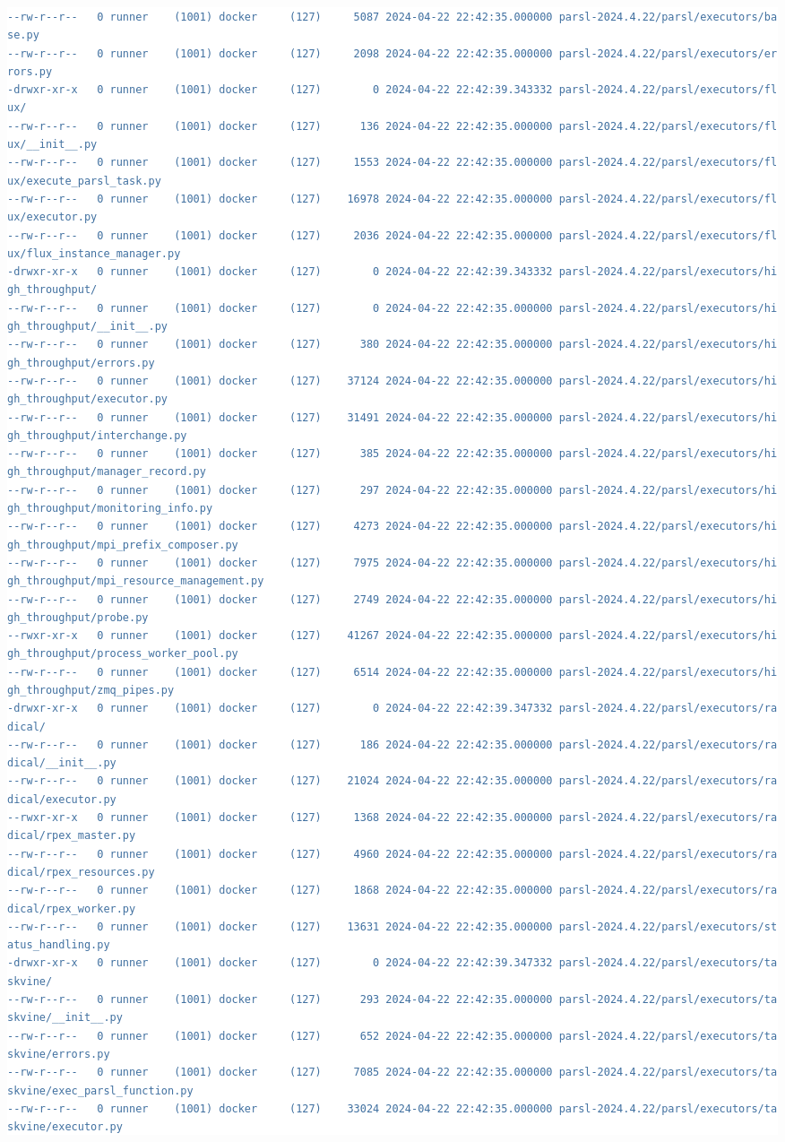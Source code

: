 ```diff
--rw-r--r--   0 runner    (1001) docker     (127)     5087 2024-04-22 22:42:35.000000 parsl-2024.4.22/parsl/executors/base.py
--rw-r--r--   0 runner    (1001) docker     (127)     2098 2024-04-22 22:42:35.000000 parsl-2024.4.22/parsl/executors/errors.py
-drwxr-xr-x   0 runner    (1001) docker     (127)        0 2024-04-22 22:42:39.343332 parsl-2024.4.22/parsl/executors/flux/
--rw-r--r--   0 runner    (1001) docker     (127)      136 2024-04-22 22:42:35.000000 parsl-2024.4.22/parsl/executors/flux/__init__.py
--rw-r--r--   0 runner    (1001) docker     (127)     1553 2024-04-22 22:42:35.000000 parsl-2024.4.22/parsl/executors/flux/execute_parsl_task.py
--rw-r--r--   0 runner    (1001) docker     (127)    16978 2024-04-22 22:42:35.000000 parsl-2024.4.22/parsl/executors/flux/executor.py
--rw-r--r--   0 runner    (1001) docker     (127)     2036 2024-04-22 22:42:35.000000 parsl-2024.4.22/parsl/executors/flux/flux_instance_manager.py
-drwxr-xr-x   0 runner    (1001) docker     (127)        0 2024-04-22 22:42:39.343332 parsl-2024.4.22/parsl/executors/high_throughput/
--rw-r--r--   0 runner    (1001) docker     (127)        0 2024-04-22 22:42:35.000000 parsl-2024.4.22/parsl/executors/high_throughput/__init__.py
--rw-r--r--   0 runner    (1001) docker     (127)      380 2024-04-22 22:42:35.000000 parsl-2024.4.22/parsl/executors/high_throughput/errors.py
--rw-r--r--   0 runner    (1001) docker     (127)    37124 2024-04-22 22:42:35.000000 parsl-2024.4.22/parsl/executors/high_throughput/executor.py
--rw-r--r--   0 runner    (1001) docker     (127)    31491 2024-04-22 22:42:35.000000 parsl-2024.4.22/parsl/executors/high_throughput/interchange.py
--rw-r--r--   0 runner    (1001) docker     (127)      385 2024-04-22 22:42:35.000000 parsl-2024.4.22/parsl/executors/high_throughput/manager_record.py
--rw-r--r--   0 runner    (1001) docker     (127)      297 2024-04-22 22:42:35.000000 parsl-2024.4.22/parsl/executors/high_throughput/monitoring_info.py
--rw-r--r--   0 runner    (1001) docker     (127)     4273 2024-04-22 22:42:35.000000 parsl-2024.4.22/parsl/executors/high_throughput/mpi_prefix_composer.py
--rw-r--r--   0 runner    (1001) docker     (127)     7975 2024-04-22 22:42:35.000000 parsl-2024.4.22/parsl/executors/high_throughput/mpi_resource_management.py
--rw-r--r--   0 runner    (1001) docker     (127)     2749 2024-04-22 22:42:35.000000 parsl-2024.4.22/parsl/executors/high_throughput/probe.py
--rwxr-xr-x   0 runner    (1001) docker     (127)    41267 2024-04-22 22:42:35.000000 parsl-2024.4.22/parsl/executors/high_throughput/process_worker_pool.py
--rw-r--r--   0 runner    (1001) docker     (127)     6514 2024-04-22 22:42:35.000000 parsl-2024.4.22/parsl/executors/high_throughput/zmq_pipes.py
-drwxr-xr-x   0 runner    (1001) docker     (127)        0 2024-04-22 22:42:39.347332 parsl-2024.4.22/parsl/executors/radical/
--rw-r--r--   0 runner    (1001) docker     (127)      186 2024-04-22 22:42:35.000000 parsl-2024.4.22/parsl/executors/radical/__init__.py
--rw-r--r--   0 runner    (1001) docker     (127)    21024 2024-04-22 22:42:35.000000 parsl-2024.4.22/parsl/executors/radical/executor.py
--rwxr-xr-x   0 runner    (1001) docker     (127)     1368 2024-04-22 22:42:35.000000 parsl-2024.4.22/parsl/executors/radical/rpex_master.py
--rw-r--r--   0 runner    (1001) docker     (127)     4960 2024-04-22 22:42:35.000000 parsl-2024.4.22/parsl/executors/radical/rpex_resources.py
--rw-r--r--   0 runner    (1001) docker     (127)     1868 2024-04-22 22:42:35.000000 parsl-2024.4.22/parsl/executors/radical/rpex_worker.py
--rw-r--r--   0 runner    (1001) docker     (127)    13631 2024-04-22 22:42:35.000000 parsl-2024.4.22/parsl/executors/status_handling.py
-drwxr-xr-x   0 runner    (1001) docker     (127)        0 2024-04-22 22:42:39.347332 parsl-2024.4.22/parsl/executors/taskvine/
--rw-r--r--   0 runner    (1001) docker     (127)      293 2024-04-22 22:42:35.000000 parsl-2024.4.22/parsl/executors/taskvine/__init__.py
--rw-r--r--   0 runner    (1001) docker     (127)      652 2024-04-22 22:42:35.000000 parsl-2024.4.22/parsl/executors/taskvine/errors.py
--rw-r--r--   0 runner    (1001) docker     (127)     7085 2024-04-22 22:42:35.000000 parsl-2024.4.22/parsl/executors/taskvine/exec_parsl_function.py
--rw-r--r--   0 runner    (1001) docker     (127)    33024 2024-04-22 22:42:35.000000 parsl-2024.4.22/parsl/executors/taskvine/executor.py
```